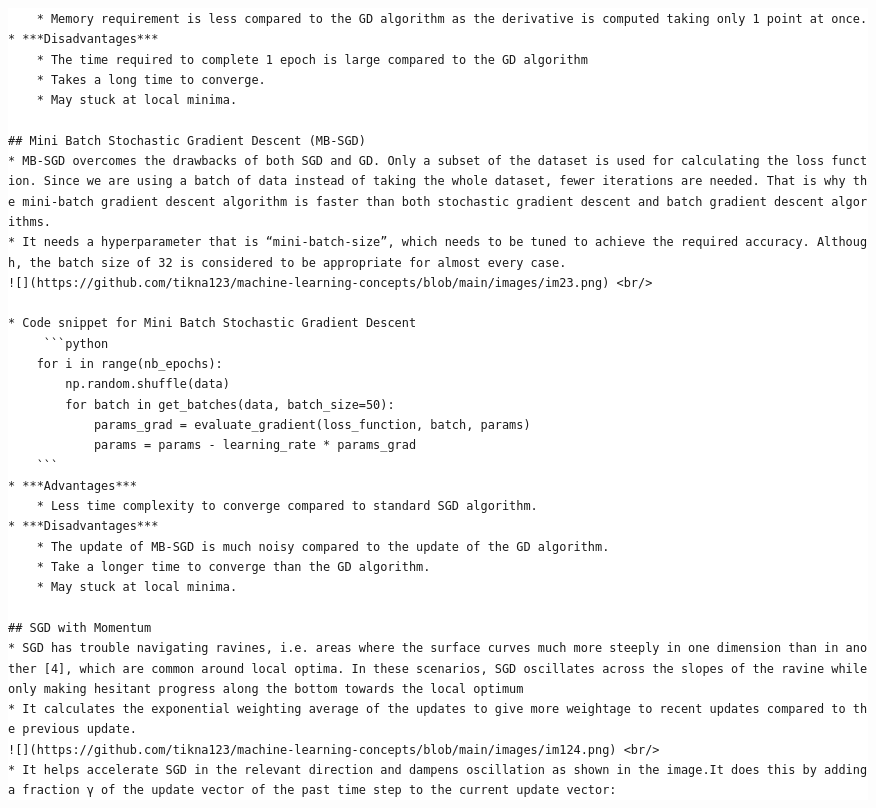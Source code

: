         * Memory requirement is less compared to the GD algorithm as the derivative is computed taking only 1 point at once.
    * ***Disadvantages*** 
        * The time required to complete 1 epoch is large compared to the GD algorithm
        * Takes a long time to converge.
        * May stuck at local minima.

    ## Mini Batch Stochastic Gradient Descent (MB-SGD)
    * MB-SGD overcomes the drawbacks of both SGD and GD. Only a subset of the dataset is used for calculating the loss function. Since we are using a batch of data instead of taking the whole dataset, fewer iterations are needed. That is why the mini-batch gradient descent algorithm is faster than both stochastic gradient descent and batch gradient descent algorithms. 
    * It needs a hyperparameter that is “mini-batch-size”, which needs to be tuned to achieve the required accuracy. Although, the batch size of 32 is considered to be appropriate for almost every case.
    ![](https://github.com/tikna123/machine-learning-concepts/blob/main/images/im23.png) <br/>

    * Code snippet for Mini Batch Stochastic Gradient Descent
         ```python
        for i in range(nb_epochs):
            np.random.shuffle(data)
            for batch in get_batches(data, batch_size=50):
                params_grad = evaluate_gradient(loss_function, batch, params)
                params = params - learning_rate * params_grad
        ```
    * ***Advantages***
        * Less time complexity to converge compared to standard SGD algorithm.
    * ***Disadvantages*** 
        * The update of MB-SGD is much noisy compared to the update of the GD algorithm.
        * Take a longer time to converge than the GD algorithm.
        * May stuck at local minima.
    
    ## SGD with Momentum
    * SGD has trouble navigating ravines, i.e. areas where the surface curves much more steeply in one dimension than in another [4], which are common around local optima. In these scenarios, SGD oscillates across the slopes of the ravine while only making hesitant progress along the bottom towards the local optimum
    * It calculates the exponential weighting average of the updates to give more weightage to recent updates compared to the previous update.
    ![](https://github.com/tikna123/machine-learning-concepts/blob/main/images/im124.png) <br/>
    * It helps accelerate SGD in the relevant direction and dampens oscillation as shown in the image.It does this by adding a fraction γ of the update vector of the past time step to the current update vector: